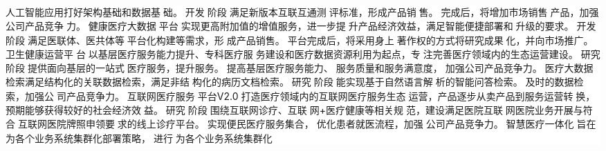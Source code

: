 人工智能应用打好架构基础和数据基
础。
开发
阶段
满足新版本互联互通测
评标准，形成产品销
售。
完成后，将增加市场销售
产品，加强公司产品竞争
力。
健康医疗大数据
平台
实现更高附加值的增值服务，进一步提
升产品经济效益，满足智能便捷部署和
升级的要求。
开发
阶段
满足医联体、医共体等
平台化构建等需求，形
成产品销售。
平台完成后，将采用身上
著作权的方式将研究成果
化，并向市场推广。
卫生健康运营平
台
以基层医疗服务能力提升、专科医疗服
务建设和医疗数据资源利用为起点，专
注完善医疗领域内的生态运营建设。
研究
阶段
提供面向基层的一站式
医疗服务，提升服务。
提高基层医疗服务能力、
服务质量和服务满意度，
加强公司产品竞争力。
医疗大数据检索满足结构化的关联数据检索，满足非结
构化的病历文档检索。
研究
阶段
能实现基于自然语言解
析的智能问答检索。
及时的数据检索，加强公
司产品竞争力。
互联网医疗服务
平台V2.0
打造医疗领域内的互联网医疗服务生态
运营，产品逐步从卖产品到服务运营转
换，预期能够获得较好的社会经济效
益。
研究
阶段
围绕互联网诊疗、互联
网+医疗健康等相关规
范，建设满足医院互联
网医院业务开展与符合
互联网医院牌照申领要
求的线上诊疗平台。
实现便民医疗服务集合，
优化患者就医流程，加强
公司产品竞争力。
智慧医疗一体化
旨在为各个业务系统集群化部署策略，
进行
为各个业务系统集群化